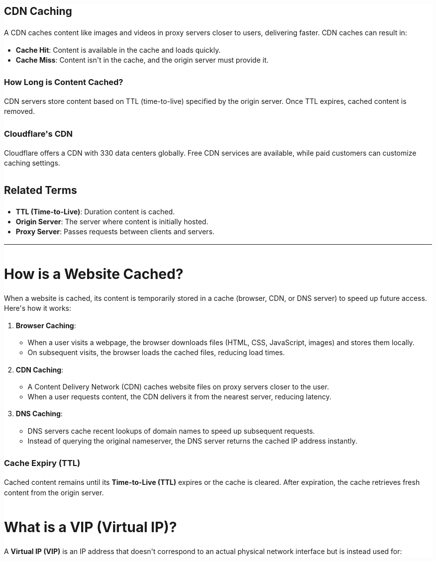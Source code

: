 ## CDN Caching

A CDN caches content like images and videos in proxy servers closer to users, delivering faster. CDN caches can result in:
- **Cache Hit**: Content is available in the cache and loads quickly.
- **Cache Miss**: Content isn't in the cache, and the origin server must provide it.

### How Long is Content Cached?

CDN servers store content based on TTL (time-to-live) specified by the origin server. Once TTL expires, cached content is removed.

### Cloudflare's CDN

Cloudflare offers a CDN with 330 data centers globally. Free CDN services are available, while paid customers can customize caching settings.

## Related Terms

- **TTL (Time-to-Live)**: Duration content is cached.
- **Origin Server**: The server where content is initially hosted.
- **Proxy Server**: Passes requests between clients and servers.

---

# How is a Website Cached?

When a website is cached, its content is temporarily stored in a cache (browser, CDN, or DNS server) to speed up future access. Here's how it works:

1. **Browser Caching**: 
   - When a user visits a webpage, the browser downloads files (HTML, CSS, JavaScript, images) and stores them locally.
   - On subsequent visits, the browser loads the cached files, reducing load times.

2. **CDN Caching**: 
   - A Content Delivery Network (CDN) caches website files on proxy servers closer to the user.
   - When a user requests content, the CDN delivers it from the nearest server, reducing latency.

3. **DNS Caching**:
   - DNS servers cache recent lookups of domain names to speed up subsequent requests.
   - Instead of querying the original nameserver, the DNS server returns the cached IP address instantly.

### Cache Expiry (TTL)
Cached content remains until its **Time-to-Live (TTL)** expires or the cache is cleared. After expiration, the cache retrieves fresh content from the origin server.

# What is a VIP (Virtual IP)?

A **Virtual IP (VIP)** is an IP address that doesn't correspond to an actual physical network interface but is instead used for:
